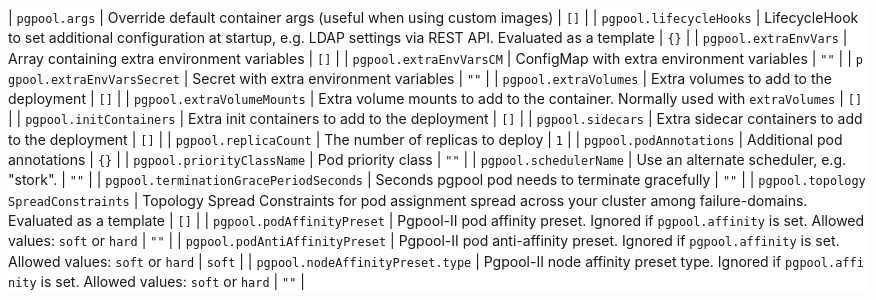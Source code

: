 | `pgpool.args`                                              | Override default container args (useful when using custom images)                                                                                                                                                               | `[]`                     |
| `pgpool.lifecycleHooks`                                    | LifecycleHook to set additional configuration at startup, e.g. LDAP settings via REST API. Evaluated as a template                                                                                                              | `{}`                     |
| `pgpool.extraEnvVars`                                      | Array containing extra environment variables                                                                                                                                                                                    | `[]`                     |
| `pgpool.extraEnvVarsCM`                                    | ConfigMap with extra environment variables                                                                                                                                                                                      | `""`                     |
| `pgpool.extraEnvVarsSecret`                                | Secret with extra environment variables                                                                                                                                                                                         | `""`                     |
| `pgpool.extraVolumes`                                      | Extra volumes to add to the deployment                                                                                                                                                                                          | `[]`                     |
| `pgpool.extraVolumeMounts`                                 | Extra volume mounts to add to the container. Normally used with `extraVolumes`                                                                                                                                                  | `[]`                     |
| `pgpool.initContainers`                                    | Extra init containers to add to the deployment                                                                                                                                                                                  | `[]`                     |
| `pgpool.sidecars`                                          | Extra sidecar containers to add to the deployment                                                                                                                                                                               | `[]`                     |
| `pgpool.replicaCount`                                      | The number of replicas to deploy                                                                                                                                                                                                | `1`                      |
| `pgpool.podAnnotations`                                    | Additional pod annotations                                                                                                                                                                                                      | `{}`                     |
| `pgpool.priorityClassName`                                 | Pod priority class                                                                                                                                                                                                              | `""`                     |
| `pgpool.schedulerName`                                     | Use an alternate scheduler, e.g. "stork".                                                                                                                                                                                       | `""`                     |
| `pgpool.terminationGracePeriodSeconds`                     | Seconds pgpool pod needs to terminate gracefully                                                                                                                                                                                | `""`                     |
| `pgpool.topologySpreadConstraints`                         | Topology Spread Constraints for pod assignment spread across your cluster among failure-domains. Evaluated as a template                                                                                                        | `[]`                     |
| `pgpool.podAffinityPreset`                                 | Pgpool-II pod affinity preset. Ignored if `pgpool.affinity` is set. Allowed values: `soft` or `hard`                                                                                                                            | `""`                     |
| `pgpool.podAntiAffinityPreset`                             | Pgpool-II pod anti-affinity preset. Ignored if `pgpool.affinity` is set. Allowed values: `soft` or `hard`                                                                                                                       | `soft`                   |
| `pgpool.nodeAffinityPreset.type`                           | Pgpool-II node affinity preset type. Ignored if `pgpool.affinity` is set. Allowed values: `soft` or `hard`                                                                                                                      | `""`                     |